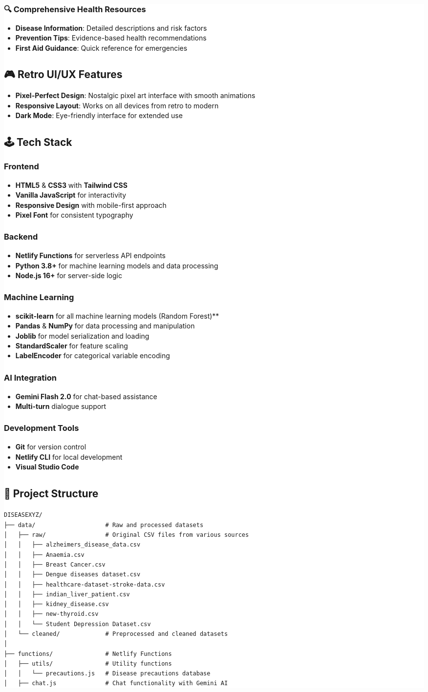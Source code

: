### 🔍 Comprehensive Health Resources
- **Disease Information**: Detailed descriptions and risk factors
- **Prevention Tips**: Evidence-based health recommendations
- **First Aid Guidance**: Quick reference for emergencies

## 🎮 Retro UI/UX Features

- **Pixel-Perfect Design**: Nostalgic pixel art interface with smooth animations
- **Responsive Layout**: Works on all devices from retro to modern
- **Dark Mode**: Eye-friendly interface for extended use

## 🕹️ Tech Stack

### Frontend
- **HTML5** & **CSS3** with **Tailwind CSS**
- **Vanilla JavaScript** for interactivity
- **Responsive Design** with mobile-first approach
- **Pixel Font** for consistent typography

### Backend
- **Netlify Functions** for serverless API endpoints
- **Python 3.8+** for machine learning models and data processing
- **Node.js 16+** for server-side logic

### Machine Learning
- **scikit-learn** for all machine learning models (Random Forest)**
- **Pandas** & **NumPy** for data processing and manipulation
- **Joblib** for model serialization and loading
- **StandardScaler** for feature scaling
- **LabelEncoder** for categorical variable encoding

### AI Integration
- **Gemini Flash 2.0** for chat-based assistance
- **Multi-turn** dialogue support

### Development Tools
- **Git** for version control
- **Netlify CLI** for local development
- **Visual Studio Code**

## 📁 Project Structure

```plaintext
DISEASEXYZ/
├── data/                    # Raw and processed datasets
│   ├── raw/                 # Original CSV files from various sources
│   │   ├── alzheimers_disease_data.csv
│   │   ├── Anaemia.csv
│   │   ├── Breast Cancer.csv
│   │   ├── Dengue diseases dataset.csv
│   │   ├── healthcare-dataset-stroke-data.csv
│   │   ├── indian_liver_patient.csv
│   │   ├── kidney_disease.csv
│   │   ├── new-thyroid.csv
│   │   └── Student Depression Dataset.csv
│   └── cleaned/             # Preprocessed and cleaned datasets
│
├── functions/               # Netlify Functions
│   ├── utils/               # Utility functions
│   │   └── precautions.js   # Disease precautions database
│   ├── chat.js              # Chat functionality with Gemini AI
```